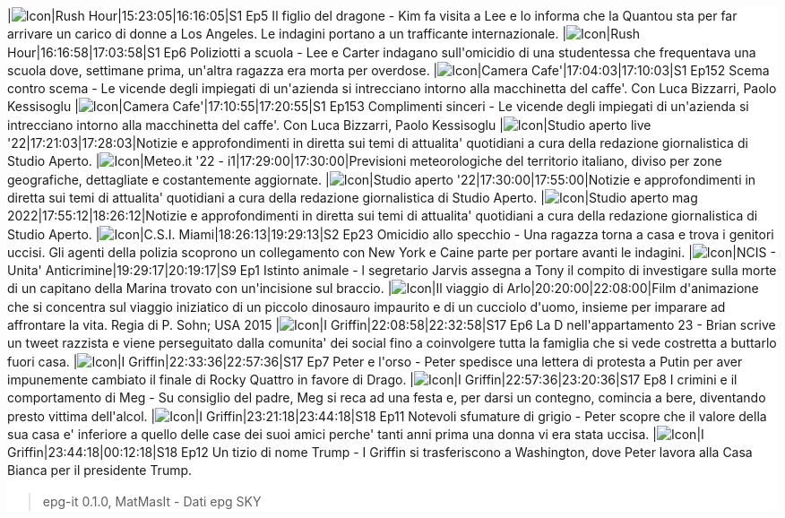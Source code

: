 |![Icon](https://guidatv.sky.it/uuid/b9615448-41d5-4eb1-a4e0-322c46b51734/cover?md5ChecksumParam=805a7fe5948534ed293d2fba84b216eb)|Rush Hour|15:23:05|16:16:05|S1 Ep5 Il figlio del dragone - Kim fa visita a Lee e lo informa che la Quantou sta per far arrivare un carico di donne a Los Angeles. Le indagini portano a un trafficante internazionale.
|![Icon](https://guidatv.sky.it/uuid/91ac4be5-a232-495d-97f3-cfdfc3f8cf64/cover?md5ChecksumParam=805a7fe5948534ed293d2fba84b216eb)|Rush Hour|16:16:58|17:03:58|S1 Ep6 Poliziotti a scuola - Lee e Carter indagano sull&#039;omicidio di una studentessa che frequentava una scuola dove, settimane prima, un&#039;altra ragazza era morta per overdose.
|![Icon](https://guidatv.sky.it/uuid/7123005f-74cc-4faa-b3f5-a773a1d159e9/cover?md5ChecksumParam=036398a0be25e0f538a15693092614d3)|Camera Cafe&#039;|17:04:03|17:10:03|S1 Ep152 Scema contro scema - Le vicende degli impiegati di un&#039;azienda si intrecciano intorno alla macchinetta del caffe&#039;. Con Luca Bizzarri, Paolo Kessisoglu
|![Icon](https://guidatv.sky.it/uuid/19e382a2-3ae1-4622-bf70-d50080c54766/cover?md5ChecksumParam=036398a0be25e0f538a15693092614d3)|Camera Cafe&#039;|17:10:55|17:20:55|S1 Ep153 Complimenti sinceri - Le vicende degli impiegati di un&#039;azienda si intrecciano intorno alla macchinetta del caffe&#039;. Con Luca Bizzarri, Paolo Kessisoglu
|![Icon](https://guidatv.sky.it/uuid/dtt_cover_l58VsCKBwnW.png)|Studio aperto live &#039;22|17:21:03|17:28:03|Notizie e approfondimenti in diretta sui temi di attualita&#039; quotidiani a cura della redazione giornalistica di Studio Aperto.
|![Icon](https://guidatv.sky.it/uuid/dtt_cover_l58VsCKBwnW.png)|Meteo.it &#039;22 - i1|17:29:00|17:30:00|Previsioni meteorologiche del territorio italiano, diviso per zone geografiche, dettagliate e costantemente aggiornate.
|![Icon](https://guidatv.sky.it/uuid/dtt_cover_l58VsCKBwnW.png)|Studio aperto &#039;22|17:30:00|17:55:00|Notizie e approfondimenti in diretta sui temi di attualita&#039; quotidiani a cura della redazione giornalistica di Studio Aperto.
|![Icon](https://guidatv.sky.it/uuid/dtt_cover_l58VsCKBwnW.png)|Studio aperto mag 2022|17:55:12|18:26:12|Notizie e approfondimenti in diretta sui temi di attualita&#039; quotidiani a cura della redazione giornalistica di Studio Aperto.
|![Icon](https://guidatv.sky.it/uuid/85cc1b71-d3d9-474b-8054-d10dfb583b4d/cover?md5ChecksumParam=2ad63cd7ee78bf54abd7ed906ffc3a31)|C.S.I. Miami|18:26:13|19:29:13|S2 Ep23 Omicidio allo specchio - Una ragazza torna a casa e trova i genitori uccisi. Gli agenti della polizia scoprono un collegamento con New York e Caine parte per portare avanti le indagini.
|![Icon](https://guidatv.sky.it/uuid/b0629ac2-fc1f-47c3-8e03-08141d54cf79/cover?md5ChecksumParam=adec4412da3d02b1d45ab9d4f354e48e)|NCIS - Unita&#039; Anticrimine|19:29:17|20:19:17|S9 Ep1 Istinto animale - l segretario Jarvis assegna a Tony il compito di investigare sulla morte di un capitano della Marina trovato con un&#039;incisione sul braccio.
|![Icon](https://guidatv.sky.it/uuid/b3bcaabf-d53c-4631-9fc7-d23356727250/cover?md5ChecksumParam=5c77eaf9d593f80b9c75b7295308d7b9)|Il viaggio di Arlo|20:20:00|22:08:00|Film d&#039;animazione che si concentra sul viaggio iniziatico di un piccolo dinosauro impaurito e di un cucciolo d&#039;uomo, insieme per imparare ad affrontare la vita. Regia di P. Sohn; USA 2015
|![Icon](https://guidatv.sky.it/uuid/fd0d9d14-b5ae-43a1-8e93-a69700e20ce3/cover?md5ChecksumParam=a7c10f28c5cf366d560206001d1a435d)|I Griffin|22:08:58|22:32:58|S17 Ep6 La D nell&#039;appartamento 23 - Brian scrive un tweet razzista e viene perseguitato dalla comunita&#039; dei social fino a coinvolgere tutta la famiglia che si vede costretta a buttarlo fuori casa.
|![Icon](https://guidatv.sky.it/uuid/84c9585b-8a5b-493d-a68e-543cf86f4d9b/cover?md5ChecksumParam=a7c10f28c5cf366d560206001d1a435d)|I Griffin|22:33:36|22:57:36|S17 Ep7 Peter e l&#039;orso - Peter spedisce una lettera di protesta a Putin per aver impunemente cambiato il finale di Rocky Quattro in favore di Drago.
|![Icon](https://guidatv.sky.it/uuid/4003aff9-88c6-44b4-ad3c-8458e6260a13/cover?md5ChecksumParam=a7c10f28c5cf366d560206001d1a435d)|I Griffin|22:57:36|23:20:36|S17 Ep8 I crimini e il comportamento di Meg - Su consiglio del padre, Meg si reca ad una festa e, per darsi un contegno, comincia a bere, diventando presto vittima dell&#039;alcol.
|![Icon](https://guidatv.sky.it/uuid/f0311902-6376-4b8e-9309-52e89e2f812a/cover?md5ChecksumParam=38a5ef767cac9db99d596edb3f4ba164)|I Griffin|23:21:18|23:44:18|S18 Ep11 Notevoli sfumature di grigio - Peter scopre che il valore della sua casa e&#039; inferiore a quello delle case dei suoi amici perche&#039; tanti anni prima una donna vi era stata uccisa.
|![Icon](https://guidatv.sky.it/uuid/c22b2555-1dc3-43df-b445-05396879e4e1/cover?md5ChecksumParam=38a5ef767cac9db99d596edb3f4ba164)|I Griffin|23:44:18|00:12:18|S18 Ep12 Un tizio di nome Trump - I Griffin si trasferiscono a Washington, dove Peter lavora alla Casa Bianca per il presidente Trump.



 > epg-it 0.1.0, MatMasIt - Dati epg SKY